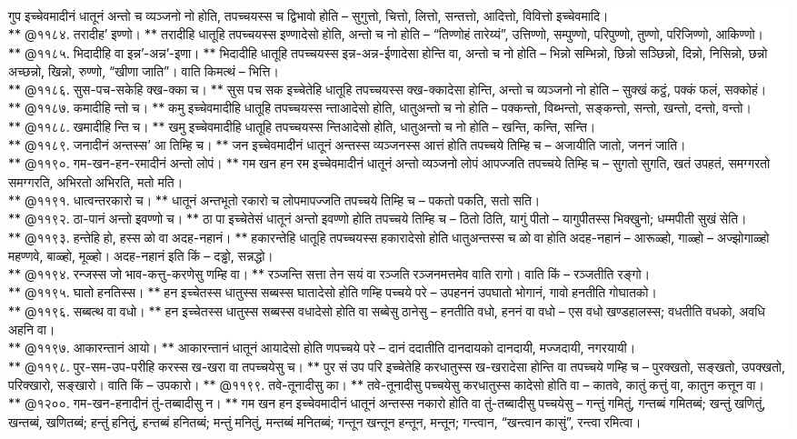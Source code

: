 गुप इच्चेवमादीनं धातूनं अन्तो च व्यञ्जनो नो होति, तपच्चयस्स च द्विभावो होति – सुगुत्तो, चित्तो, लित्तो, सन्तत्तो, आदित्तो, विवित्तो इच्चेवमादि।
<br>
** @११८४. तरादीह’ इण्णो। **
तरादीहि धातूहि तपच्चयस्स इण्णादेसो होति, अन्तो च नो होति – “तिण्णोहं तारेय्यं”, उत्तिण्णो, सम्पुण्णो, परिपुण्णो, तुण्णो, परिजिण्णो, आकिण्णो।
<br>
** @११८५. भिदादीहि वा इन्न’-अन्न’-इणा। **
भिदादीहि धातूहि तपच्चयस्स इन्न-अन्न-ईणादेसा होन्ति वा, अन्तो च नो होति – भिन्नो सम्भिन्नो, छिन्नो सञ्छिन्नो, दिन्नो, निसिन्नो, छन्नो अच्छन्नो, खिन्नो, रुण्णो, “खीणा जाति”। वाति किमत्थं – भित्ति।
<br>
** @११८६. सुस-पच-सकेहि क्ख-क्का च। **
सुस पच सक इच्चेतेहि धातूहि तपच्चयस्स क्ख-क्कादेसा होन्ति, अन्तो च व्यञ्जनो नो होति – सुक्खं कट्ठं, पक्कं फलं, सक्कोहं।
<br>
** @११८७. कमादीहि न्तो च। **
कमु इच्चेवमादीहि धातूहि तपच्चयस्स न्ताआदेसो होति, धातुअन्तो च नो होति – पक्कन्तो, विब्भन्तो, सङ्कन्तो, सन्तो, खन्तो, दन्तो, वन्तो।
<br>
** @११८८. खमादीहि न्ति च। **
खमु इच्चेवमादीहि धातूहि तपच्चयस्स न्तिआदेसो होति, धातुअन्तो च नो होति – खन्ति, कन्ति, सन्ति।
<br>
** @११८९. जनादीनं अन्तस्स’ आ तिम्हि च। **
जन इच्चेवमादीनं धातूनं अन्तस्स व्यञ्जनस्स आत्तं होति तपच्चये तिम्हि च – अजायीति जातो, जननं जाति।
<br>
** @११९०. गम-खन-हन-रमादीनं अन्तो लोपं। **
गम खन हन रम इच्चेवमादीनं धातूनं अन्तो व्यञ्जनो लोपं आपज्जति तपच्चये तिम्हि च – सुगतो सुगति, खतं उपहतं, समग्गरतो समग्गरति, अभिरतो अभिरति, मतो मति।
<br>
** @११९१. धात्वन्तरकारो च। **
धातूनं अन्तभूतो रकारो च लोपमापज्जति तपच्चये तिम्हि च – पकतो पकति, सतो सति।
<br>
** @११९२. ठा-पानं अन्तो इवण्णो च। **
ठा पा इच्चेतेसं धातूनं अन्तो इवण्णो होति तपच्चये तिम्हि च – ठितो ठिति, यागुं पीतो – यागुपीतस्स भिक्खुनो; धम्मपीती सुखं सेति।
<br>
** @११९३. हन्तेहि हो, हस्स ळो वा अदह-नहानं। **
हकारन्तेहि धातूहि तपच्चयस्स हकारादेसो होति धातुअन्तस्स च ळो वा होति अदह-नहानं – आरूळ्हो, गाळ्हो – अज्झोगाळ्हो महण्णवे, बाळ्हो, मूळ्हो। अदह-नहानं इति किं – दड्ढो, सन्नद्धो।
<br>
** @११९४. रन्जस्स जो भाव-कत्तु-करणेसु णम्हि वा। **
रञ्जन्ति सत्ता तेन सयं वा रञ्जति रञ्जनमत्तमेव वाति रागो। वाति किं – रञ्जतीति रङ्गो।
<br>
** @११९५. घातो हनतिस्स। **
हन इच्चेतस्स धातुस्स सब्बस्स घातादेसो होति णम्हि पच्चये परे – उपहननं उपघातो भोगानं, गावो हनतीति गोघातको।
<br>
** @११९६. सब्बत्थ वा वधो। **
हन इच्चेतस्स धातुस्स सब्बस्स वधादेसो होति वा सब्बेसु ठानेसु – हनतीति वधो, हननं वा वधो – एस वधो खण्डहालस्स; वधतीति वधको, अवधि अहनि वा।
<br>
** @११९७. आकारन्तानं आयो। **
आकारन्तानं धातूनं आयादेसो होति णपच्चये परे – दानं ददातीति दानदायको दानदायी, मज्जदायी, नगरयायी।
<br>
** @११९८. पुर-सम-उप-परीहि करस्स ख-खरा वा तपच्चयेसु च। **
पुर सं उप परि इच्चेतेहि करधातुस्स ख-खरादेसा होन्ति वा तपच्चये णम्हि च – पुरक्खतो, सङ्खतो, उपक्खतो, परिक्खारो, सङ्खारो। वाति किं – उपकारो।
** @११९९. तवे-तूनादीसु का। **
तवे-तूनादीसु पच्चयेसु करधातुस्स कादेसो होति वा – कातवे, कातुं कत्तुं वा, कातुन कत्तून वा।
<br>
** @१२००. गम-खन-हनादीनं तुं-तब्बादीसु न। **
गम खन हन इच्चेवमादीनं धातूनं अन्तस्स नकारो होति वा तुं-तब्बादीसु पच्चयेसु – गन्तुं गमितुं, गन्तब्बं गमितब्बं; खन्तुं खणितुं, खन्तब्बं, खणितब्बं; हन्तुं हनितुं, हन्तब्बं हनितब्बं; मन्तुं मनितुं, मन्तब्बं मनितब्बं; गन्तून खन्तून हन्तून, मन्तून; गन्त्वान, “खन्त्वान कासुं”, रन्त्वा रमित्वा।